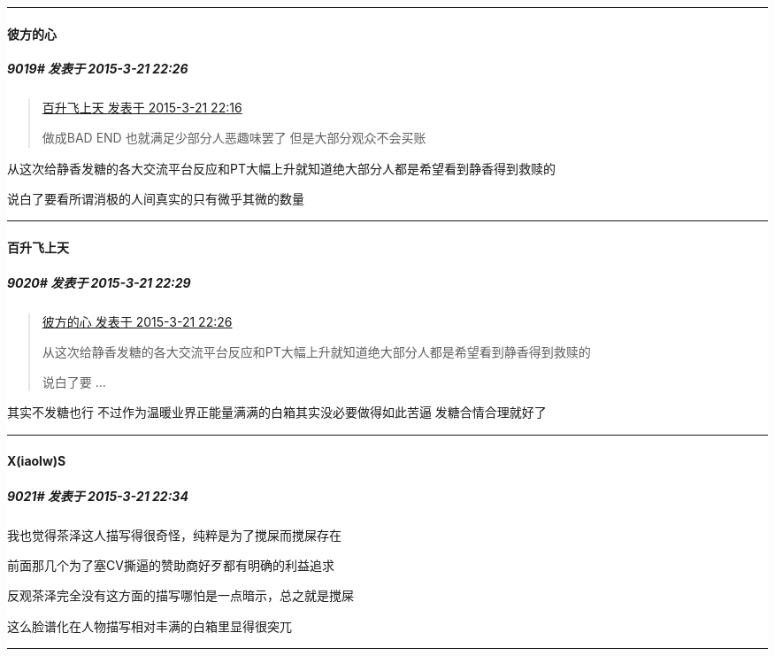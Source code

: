 
*****

####  彼方的心  
##### 9019#       发表于 2015-3-21 22:26



<blockquote><a href="httphttps://bbs.saraba1st.com/2b/forum.php?mod=redirect&amp;goto=findpost&amp;pid=28420491&amp;ptid=1047378" target="_blank">百升飞上天 发表于 2015-3-21 22:16</a>

做成BAD END 也就满足少部分人恶趣味罢了 但是大部分观众不会买账</blockquote>
从这次给静香发糖的各大交流平台反应和PT大幅上升就知道绝大部分人都是希望看到静香得到救赎的


说白了要看所谓消极的人间真实的只有微乎其微的数量







*****

####  百升飞上天  
##### 9020#       发表于 2015-3-21 22:29



<blockquote><a href="httphttps://bbs.saraba1st.com/2b/forum.php?mod=redirect&amp;goto=findpost&amp;pid=28420573&amp;ptid=1047378" target="_blank">彼方的心 发表于 2015-3-21 22:26</a>

从这次给静香发糖的各大交流平台反应和PT大幅上升就知道绝大部分人都是希望看到静香得到救赎的


说白了要 ...</blockquote>
其实不发糖也行 不过作为温暖业界正能量满满的白箱其实没必要做得如此苦逼 发糖合情合理就好了







*****

####  X(iaolw)S  
##### 9021#       发表于 2015-3-21 22:34




我也觉得茶泽这人描写得很奇怪，纯粹是为了搅屎而搅屎存在

前面那几个为了塞CV撕逼的赞助商好歹都有明确的利益追求

反观茶泽完全没有这方面的描写哪怕是一点暗示，总之就是搅屎

这么脸谱化在人物描写相对丰满的白箱里显得很突兀







*****
